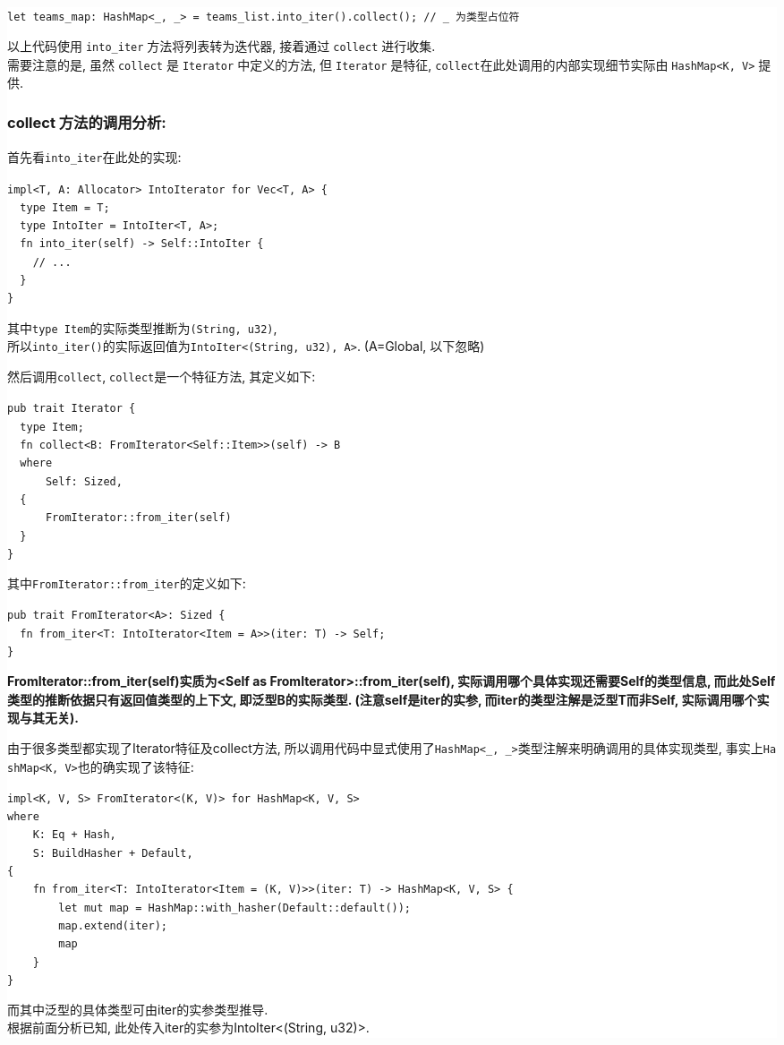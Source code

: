 ```rust:no-line-numbers
let teams_map: HashMap<_, _> = teams_list.into_iter().collect(); // _ 为类型占位符
```
以上代码使用 `into_iter` 方法将列表转为迭代器, 接着通过 `collect` 进行收集.\
需要注意的是, 虽然 `collect` 是 `Iterator` 中定义的方法, 但 `Iterator` 是特征, `collect`在此处调用的内部实现细节实际由 `HashMap<K, V>` 提供.

### **collect 方法的调用分析:**

首先看`into_iter`在此处的实现:
```rust:no-line-numbers
impl<T, A: Allocator> IntoIterator for Vec<T, A> {
  type Item = T;
  type IntoIter = IntoIter<T, A>;
  fn into_iter(self) -> Self::IntoIter {
    // ...
  }
}
```
其中`type Item`的实际类型推断为`(String, u32)`, \
所以`into_iter()`的实际返回值为`IntoIter<(String, u32), A>`. (A=Global, 以下忽略)

然后调用`collect`, `collect`是一个特征方法, 其定义如下: 
```rust:no-line-numbers
pub trait Iterator {
  type Item;
  fn collect<B: FromIterator<Self::Item>>(self) -> B
  where
      Self: Sized,
  {
      FromIterator::from_iter(self)
  }
}
```
其中`FromIterator::from_iter`的定义如下:
```rust:no-line-numbers
pub trait FromIterator<A>: Sized {
  fn from_iter<T: IntoIterator<Item = A>>(iter: T) -> Self; 
}
```
**FromIterator\::from_iter(self)实质为\<Self as FromIterator>::from_iter(self), 
实际调用哪个具体实现还需要Self的类型信息, 而此处Self类型的推断依据只有返回值类型的上下文, 即泛型B的实际类型. 
(注意self是iter的实参, 而iter的类型注解是泛型T而非Self, 实际调用哪个实现与其无关).**

由于很多类型都实现了Iterator特征及collect方法, 所以调用代码中显式使用了`HashMap<_, _>`类型注解来明确调用的具体实现类型, 事实上`HashMap<K, V>`也的确实现了该特征:
```rust:no-line-numbers
impl<K, V, S> FromIterator<(K, V)> for HashMap<K, V, S>
where
    K: Eq + Hash,
    S: BuildHasher + Default,
{
    fn from_iter<T: IntoIterator<Item = (K, V)>>(iter: T) -> HashMap<K, V, S> {
        let mut map = HashMap::with_hasher(Default::default());
        map.extend(iter);
        map
    }
}
```
而其中泛型的具体类型可由iter的实参类型推导. <br />
根据前面分析已知, 此处传入iter的实参为IntoIter<(String, u32)>. 

